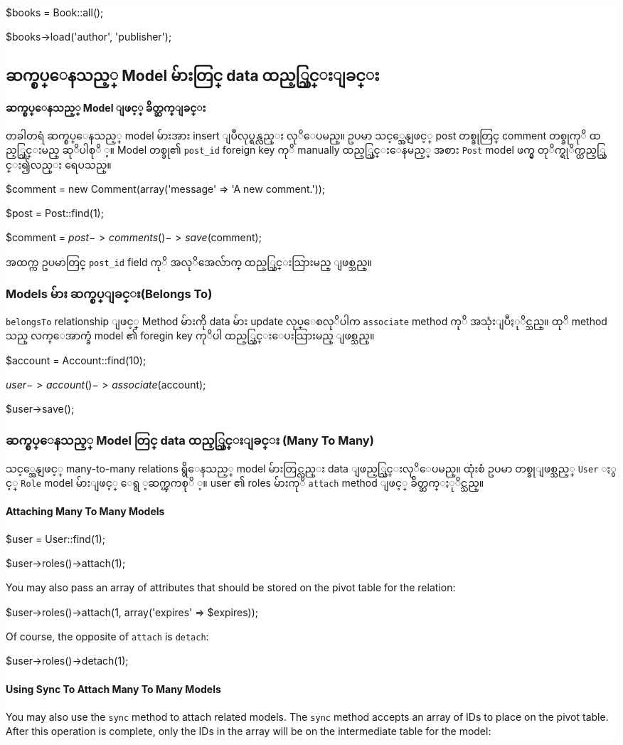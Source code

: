$books = Book::all();

$books->load('author', 'publisher');

<a name="inserting-related-models"></a>
## ဆက္စပ္ေနသည့္ Model မ်ားတြင္ data ထည့္သြင္းျခင္း

#### ဆက္စပ္ေနသည့္ Model ျဖင့္ ခ်ိတ္ဆက္ျခင္း

တခါတရံ ဆက္စပ္ေနသည့္ model မ်ားအား insert ျပဳလုပ္ရန္လည္း လုိေပမည္။ ဥပမာ သင့္အေနျဖင့္ post တစ္ခုတြင္ comment တစ္ခုကုိ ထည့္သြင္းမည္ ဆုိပါစုိ ့။  Model တစ္ခု၏ `post_id` foreign key ကုိ manually ထည့္သြင္းေနမည့္ အစား `Post` model ဖက္မွ တုိက္ရုိက္ထည့္သြင္း၍လည္း ရေပသည္။

$comment = new Comment(array('message' => 'A new comment.'));

$post = Post::find(1);

$comment = $post->comments()->save($comment);

အထက္က ဥပမာတြင္ `post_id` field ကုိ အလုိအေလ်ာက္ ထည့္သြင္းသြားမည္ ျဖစ္သည္။

### Models မ်ား ဆက္စပ္ျခင္း(Belongs To)

`belongsTo` relationship ျဖင့္ Method မ်ားကို data မ်ား update လုပ္ေစလုိပါက `associate` method ကုိ အသုံးျပဳႏုိင္သည္။ ထုိ method သည္ လက္ေအာက္ခံ model ၏ foregin key ကုိပါ ထည့္သြင္းေပးသြားမည္ ျဖစ္သည္။

$account = Account::find(10);

$user->account()->associate($account);

$user->save();

### ဆက္စပ္ေနသည့္ Model တြင္ data ထည့္သြင္းျခင္း (Many To Many)

သင့္အေနျဖင့္ many-to-many relations ရွိေနသည့္ model မ်ားတြင္လည္း data ျဖည့္သြင္းလုိေပမည္။  ထုံးစံ ဥပမာ တစ္ခုျဖစ္သည့္ `User` ႏွင့္ `Role` model မ်ားျဖင့္ ေရွ  ့ဆက္ၾကစုိ ့။ user ၏ roles မ်ားကုိ `attach` method ျဖင့္ ခ်ိတ္ဆက္ႏုိင္သည္။

#### Attaching Many To Many Models

$user = User::find(1);

$user->roles()->attach(1);

You may also pass an array of attributes that should be stored on the pivot table for the relation:

$user->roles()->attach(1, array('expires' => $expires));

Of course, the opposite of `attach` is `detach`:

$user->roles()->detach(1);

#### Using Sync To Attach Many To Many Models

You may also use the `sync` method to attach related models. The `sync` method accepts an array of IDs to place on the pivot table. After this operation is complete, only the IDs in the array will be on the intermediate table for the model:
